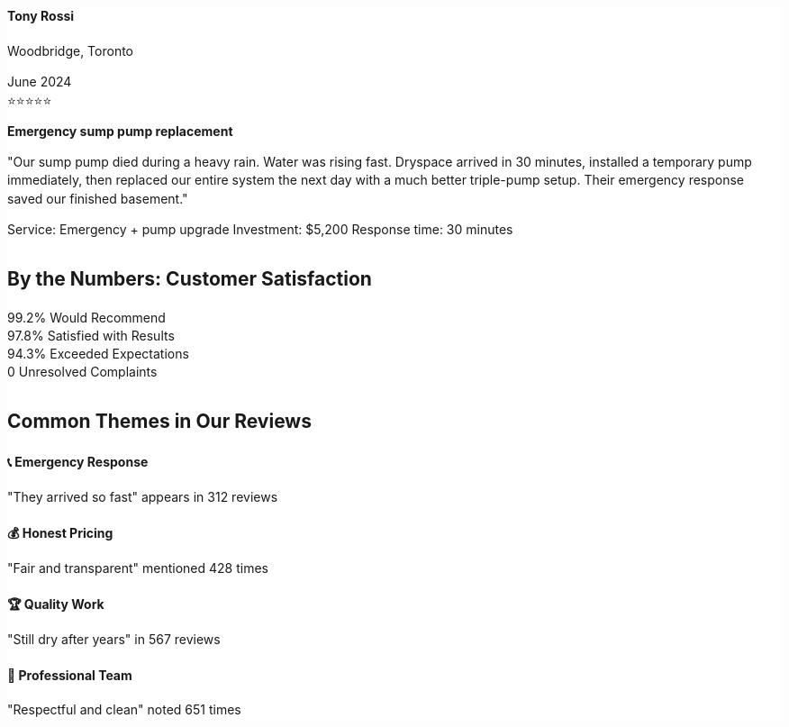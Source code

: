 <div class="testimonial-card" data-category="sump emergency">
  <div class="reviewer-info">
    <h4>Tony Rossi</h4>
    <p>Woodbridge, Toronto</p>
    <span class="date">June 2024</span>
  </div>
  <div class="rating">⭐⭐⭐⭐⭐</div>
  <div class="review-content">
    <p><strong>Emergency sump pump replacement</strong></p>
    <p>"Our sump pump died during a heavy rain. Water was rising fast. Dryspace arrived in 30 minutes, installed a temporary pump immediately, then replaced our entire system the next day with a much better triple-pump setup. Their emergency response saved our finished basement."</p>
  </div>
  <div class="project-details">
    <span>Service: Emergency + pump upgrade</span>
    <span>Investment: $5,200</span>
    <span>Response time: 30 minutes</span>
  </div>
</div>

</div>

## By the Numbers: Customer Satisfaction

<div class="satisfaction-stats">
  <div class="stat-card">
    <span class="percentage">99.2%</span>
    <span class="label">Would Recommend</span>
  </div>
  <div class="stat-card">
    <span class="percentage">97.8%</span>
    <span class="label">Satisfied with Results</span>
  </div>
  <div class="stat-card">
    <span class="percentage">94.3%</span>
    <span class="label">Exceeded Expectations</span>
  </div>
  <div class="stat-card">
    <span class="percentage">0</span>
    <span class="label">Unresolved Complaints</span>
  </div>
</div>

## Common Themes in Our Reviews

<div class="review-themes">
  <div class="theme">
    <h4>📞 Emergency Response</h4>
    <p>"They arrived so fast" appears in 312 reviews</p>
  </div>
  <div class="theme">
    <h4>💰 Honest Pricing</h4>
    <p>"Fair and transparent" mentioned 428 times</p>
  </div>
  <div class="theme">
    <h4>🏆 Quality Work</h4>
    <p>"Still dry after years" in 567 reviews</p>
  </div>
  <div class="theme">
    <h4>👥 Professional Team</h4>
    <p>"Respectful and clean" noted 651 times</p>
  </div>
</div>
